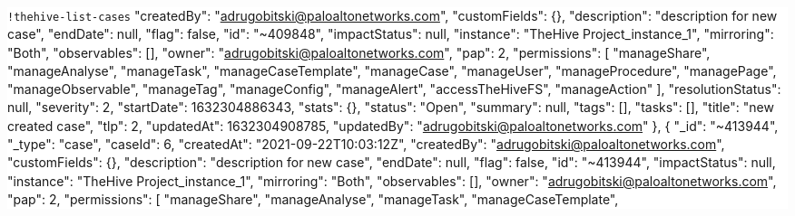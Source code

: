 ```!thehive-list-cases```
                "createdBy": "adrugobitski@paloaltonetworks.com",
                "customFields": {},
                "description": "description for new case",
                "endDate": null,
                "flag": false,
                "id": "~409848",
                "impactStatus": null,
                "instance": "TheHive Project_instance_1",
                "mirroring": "Both",
                "observables": [],
                "owner": "adrugobitski@paloaltonetworks.com",
                "pap": 2,
                "permissions": [
                    "manageShare",
                    "manageAnalyse",
                    "manageTask",
                    "manageCaseTemplate",
                    "manageCase",
                    "manageUser",
                    "manageProcedure",
                    "managePage",
                    "manageObservable",
                    "manageTag",
                    "manageConfig",
                    "manageAlert",
                    "accessTheHiveFS",
                    "manageAction"
                ],
                "resolutionStatus": null,
                "severity": 2,
                "startDate": 1632304886343,
                "stats": {},
                "status": "Open",
                "summary": null,
                "tags": [],
                "tasks": [],
                "title": "new created case",
                "tlp": 2,
                "updatedAt": 1632304908785,
                "updatedBy": "adrugobitski@paloaltonetworks.com"
            },
            {
                "_id": "~413944",
                "_type": "case",
                "caseId": 6,
                "createdAt": "2021-09-22T10:03:12Z",
                "createdBy": "adrugobitski@paloaltonetworks.com",
                "customFields": {},
                "description": "description for new case",
                "endDate": null,
                "flag": false,
                "id": "~413944",
                "impactStatus": null,
                "instance": "TheHive Project_instance_1",
                "mirroring": "Both",
                "observables": [],
                "owner": "adrugobitski@paloaltonetworks.com",
                "pap": 2,
                "permissions": [
                    "manageShare",
                    "manageAnalyse",
                    "manageTask",
                    "manageCaseTemplate",
```